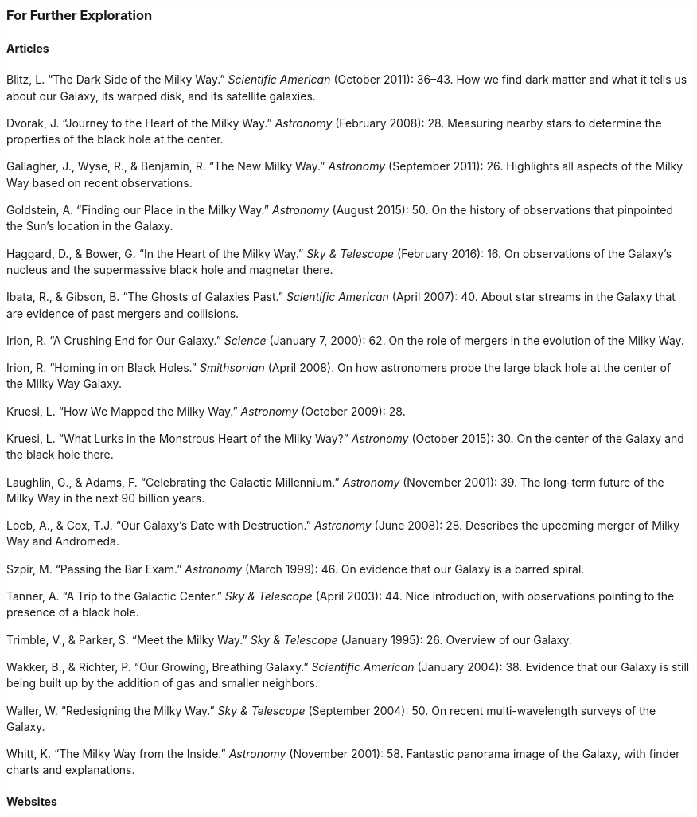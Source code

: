 ### For Further Exploration

#### Articles

Blitz, L. “The Dark Side of the Milky Way.” _Scientific American_ (October 2011): 36–43. How we find dark matter and what it tells us about our Galaxy, its warped disk, and its satellite galaxies.

Dvorak, J. “Journey to the Heart of the Milky Way.” _Astronomy_ (February 2008): 28. Measuring nearby stars to determine the properties of the black hole at the center.

Gallagher, J., Wyse, R., & Benjamin, R. “The New Milky Way.” _Astronomy_ (September 2011): 26. Highlights all aspects of the Milky Way based on recent observations.

Goldstein, A. “Finding our Place in the Milky Way.” _Astronomy_ (August 2015): 50. On the history of observations that pinpointed the Sun’s location in the Galaxy.

Haggard, D., & Bower, G. “In the Heart of the Milky Way.” _Sky & Telescope_ (February 2016): 16. On observations of the Galaxy’s nucleus and the supermassive black hole and magnetar there.

Ibata, R., & Gibson, B. “The Ghosts of Galaxies Past.” _Scientific American_ (April 2007): 40. About star streams in the Galaxy that are evidence of past mergers and collisions.

Irion, R. “A Crushing End for Our Galaxy.” _Science_ (January 7, 2000): 62. On the role of mergers in the evolution of the Milky Way.

Irion, R. “Homing in on Black Holes.” _Smithsonian_ (April 2008). On how astronomers probe the large black hole at the center of the Milky Way Galaxy.

Kruesi, L. “How We Mapped the Milky Way.” _Astronomy_ (October 2009): 28.

Kruesi, L. “What Lurks in the Monstrous Heart of the Milky Way?” _Astronomy_ (October 2015): 30. On the center of the Galaxy and the black hole there.

Laughlin, G., & Adams, F. “Celebrating the Galactic Millennium.” _Astronomy_ (November 2001): 39. The long-term future of the Milky Way in the next 90 billion years.

Loeb, A., & Cox, T.J. “Our Galaxy’s Date with Destruction.” _Astronomy_ (June 2008): 28. Describes the upcoming merger of Milky Way and Andromeda.

Szpir, M. “Passing the Bar Exam.” _Astronomy_ (March 1999): 46. On evidence that our Galaxy is a barred spiral.

Tanner, A. “A Trip to the Galactic Center.” _Sky & Telescope_ (April 2003): 44. Nice introduction, with observations pointing to the presence of a black hole.

Trimble, V., & Parker, S. “Meet the Milky Way.” _Sky & Telescope_ (January 1995): 26. Overview of our Galaxy.

Wakker, B., & Richter, P. “Our Growing, Breathing Galaxy.” _Scientific American_ (January 2004): 38. Evidence that our Galaxy is still being built up by the addition of gas and smaller neighbors.

Waller, W. “Redesigning the Milky Way.” _Sky & Telescope_ (September 2004): 50. On recent multi-wavelength surveys of the Galaxy.

Whitt, K. “The Milky Way from the Inside.” _Astronomy_ (November 2001): 58. Fantastic panorama image of the Galaxy, with finder charts and explanations.

#### Websites
